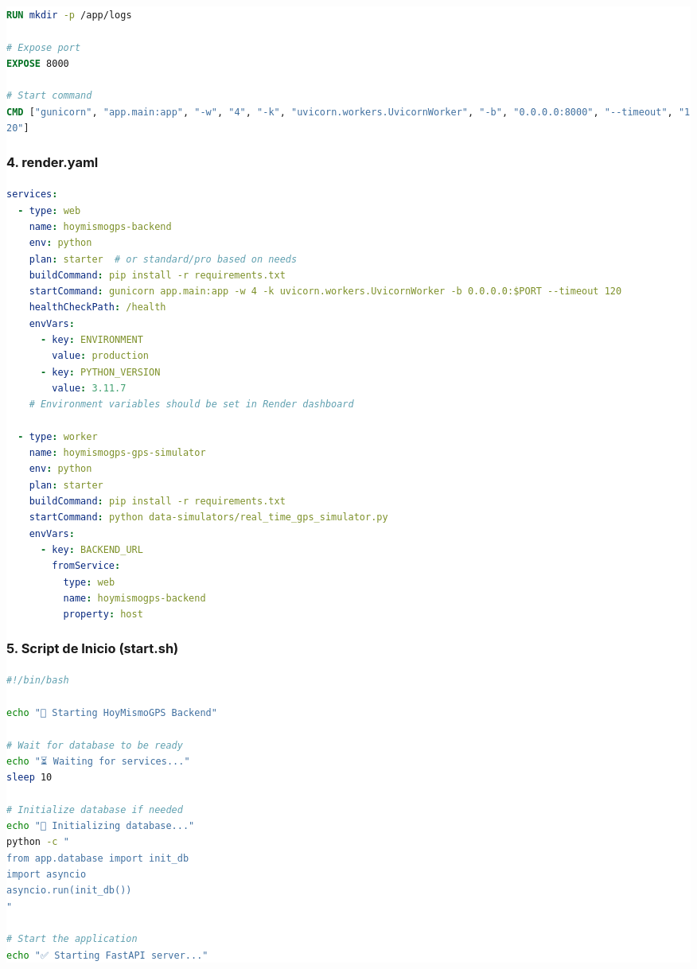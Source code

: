 ```dockerfile
RUN mkdir -p /app/logs

# Expose port
EXPOSE 8000

# Start command
CMD ["gunicorn", "app.main:app", "-w", "4", "-k", "uvicorn.workers.UvicornWorker", "-b", "0.0.0.0:8000", "--timeout", "120"]
```

### 4. render.yaml

```yaml
services:
  - type: web
    name: hoymismogps-backend
    env: python
    plan: starter  # or standard/pro based on needs
    buildCommand: pip install -r requirements.txt
    startCommand: gunicorn app.main:app -w 4 -k uvicorn.workers.UvicornWorker -b 0.0.0.0:$PORT --timeout 120
    healthCheckPath: /health
    envVars:
      - key: ENVIRONMENT
        value: production
      - key: PYTHON_VERSION
        value: 3.11.7
    # Environment variables should be set in Render dashboard
    
  - type: worker
    name: hoymismogps-gps-simulator
    env: python
    plan: starter
    buildCommand: pip install -r requirements.txt
    startCommand: python data-simulators/real_time_gps_simulator.py
    envVars:
      - key: BACKEND_URL
        fromService:
          type: web
          name: hoymismogps-backend
          property: host
```

### 5. Script de Inicio (start.sh)

```bash
#!/bin/bash

echo "🚀 Starting HoyMismoGPS Backend"

# Wait for database to be ready
echo "⏳ Waiting for services..."
sleep 10

# Initialize database if needed
echo "🔄 Initializing database..."
python -c "
from app.database import init_db
import asyncio
asyncio.run(init_db())
"

# Start the application
echo "✅ Starting FastAPI server..."
```